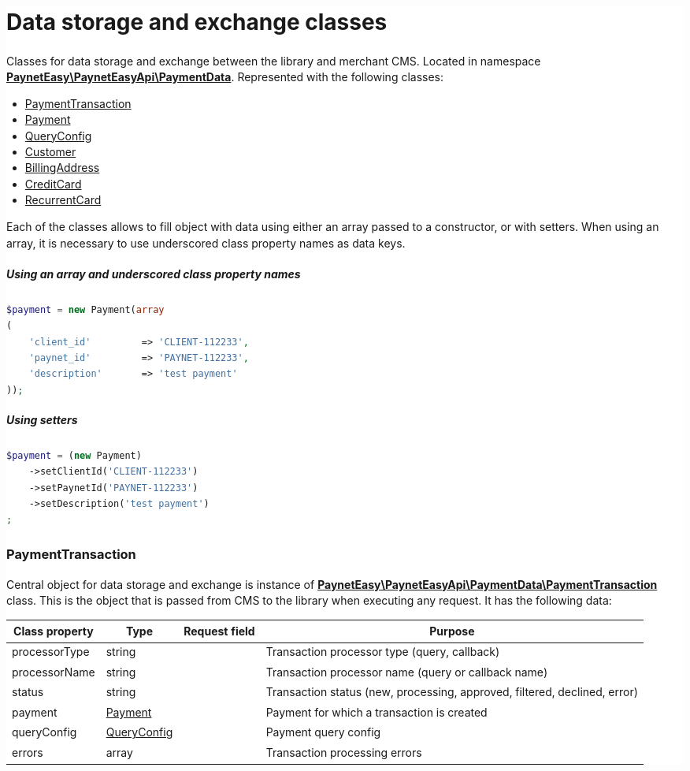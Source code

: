 # Data storage and exchange classes

Classes for data storage and exchange between the library and merchant CMS. Located in namespace **[PaynetEasy\PaynetEasyApi\PaymentData](../../../source/PaynetEasy/PaynetEasyApi/PaymentData)**. Represented with the following classes:
* [PaymentTransaction](#PaymentTransaction)
* [Payment](#Payment)
* [QueryConfig](#QueryConfig)
* [Customer](#Customer)
* [BillingAddress](#BillingAddress)
* [CreditCard](#CreditCard)
* [RecurrentCard](#RecurrentCard)

Each of the classes allows to fill object with data using either an array passed to a constructor, or with setters. When using an array, it is necessary to use underscored class property names as data keys.

##### Using an array and underscored class property names

```php
$payment = new Payment(array
(
    'client_id'         => 'CLIENT-112233',
    'paynet_id'         => 'PAYNET-112233',
    'description'       => 'test payment'
));
```
##### Using setters

```php
$payment = (new Payment)
    ->setClientId('CLIENT-112233')
    ->setPaynetId('PAYNET-112233')
    ->setDescription('test payment')
;
```

### <a name="PaymentTransaction"></a> PaymentTransaction

Central object for data storage and exchange is instance of  **[PaynetEasy\PaynetEasyApi\PaymentData\PaymentTransaction](../../../source/PaynetEasy/PaynetEasyApi/PaymentData/PaymentTransaction.php)** class. This is the object that is passed from CMS to the library when executing any request. It has the following data:

Class property      |Type                       |Request field  |Purpose
--------------------|---------------------------|---------------|-------------------------------------------------------
processorType       |string                     |               |Transaction processor type (query, callback)
processorName       |string                     |               |Transaction processor name (query or callback name)
status              |string                     |               |Transaction status (new, processing, approved, filtered, declined, error)
payment             |[Payment](#Payment)        |               |Payment for which a transaction is created
queryConfig         |[QueryConfig](#QueryConfig)|               |Payment query config
errors              |array                      |               |Transaction processing errors
